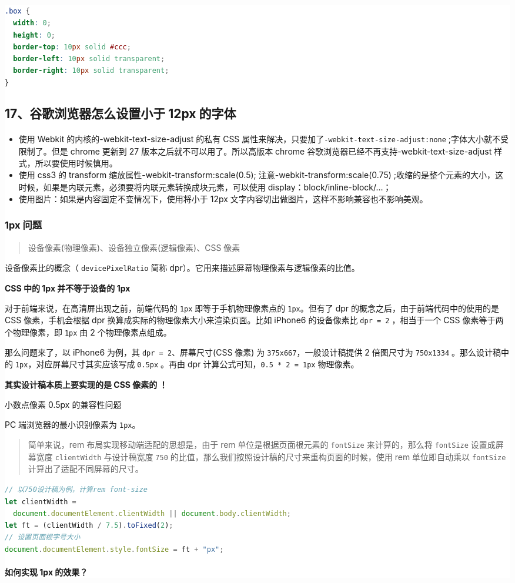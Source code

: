 ```css
.box {
  width: 0;
  height: 0;
  border-top: 10px solid #ccc;
  border-left: 10px solid transparent;
  border-right: 10px solid transparent;
}
```

## 17、谷歌浏览器怎么设置小于 12px 的字体

- 使用 Webkit 的内核的-webkit-text-size-adjust 的私有 CSS 属性来解决，只要加了`-webkit-text-size-adjust:none`
  ;字体大小就不受限制了。但是 chrome 更新到 27 版本之后就不可以用了。所以高版本 chrome 谷歌浏览器已经不再支持-webkit-text-size-adjust
  样式，所以要使用时候慎用。
- 使用 css3 的 transform 缩放属性-webkit-transform:scale(0.5); 注意-webkit-transform:scale(0.75)
  ;收缩的是整个元素的大小，这时候，如果是内联元素，必须要将内联元素转换成块元素，可以使用 display：block/inline-block/...；
- 使用图片：如果是内容固定不变情况下，使用将小于 12px 文字内容切出做图片，这样不影响兼容也不影响美观。

### 1px 问题

> 设备像素(物理像素)、设备独立像素(逻辑像素)、CSS 像素

设备像素比的概念（ `devicePixelRatio` 简称 dpr）。它用来描述屏幕物理像素与逻辑像素的比值。

**CSS 中的 1px 并不等于设备的 1px**

对于前端来说，在高清屏出现之前，前端代码的 `1px` 即等于手机物理像素点的 `1px`。但有了 dpr 的概念之后，由于前端代码中的使用的是
CSS 像素，手机会根据 dpr 换算成实际的物理像素大小来渲染页面。比如 iPhone6
的设备像素比 `dpr = 2` ，相当于一个 CSS 像素等于两个物理像素，即 `1px` 由 2 个物理像素点组成。

那么问题来了，以 iPhone6 为例，其 `dpr = 2`、屏幕尺寸(CSS 像素) 为 `375x667`，一般设计稿提供 2 倍图尺寸为 `750x1334`
。那么设计稿中的 `1px`，对应屏幕尺寸其实应该写成 `0.5px`
。再由 dpr 计算公式可知，`0.5 * 2 = 1px` 物理像素。

**其实设计稿本质上要实现的是 CSS 像素的 ！**

小数点像素 0.5px 的兼容性问题

PC 端浏览器的最小识别像素为 `1px`。

> 简单来说，rem 布局实现移动端适配的思想是，由于 rem 单位是根据页面根元素的 `fontSize` 来计算的，那么将 `fontSize`
> 设置成屏幕宽度 `clientWidth` 与设计稿宽度 `750`
> 的比值，那么我们按照设计稿的尺寸来重构页面的时候，使用 rem 单位即自动乘以 `fontSize` 计算出了适配不同屏幕的尺寸。

```javascript
// 以750设计稿为例，计算rem font-size
let clientWidth =
  document.documentElement.clientWidth || document.body.clientWidth;
let ft = (clientWidth / 7.5).toFixed(2);
// 设置页面根字号大小
document.documentElement.style.fontSize = ft + "px";
```

#### 如何实现 1px 的效果？
